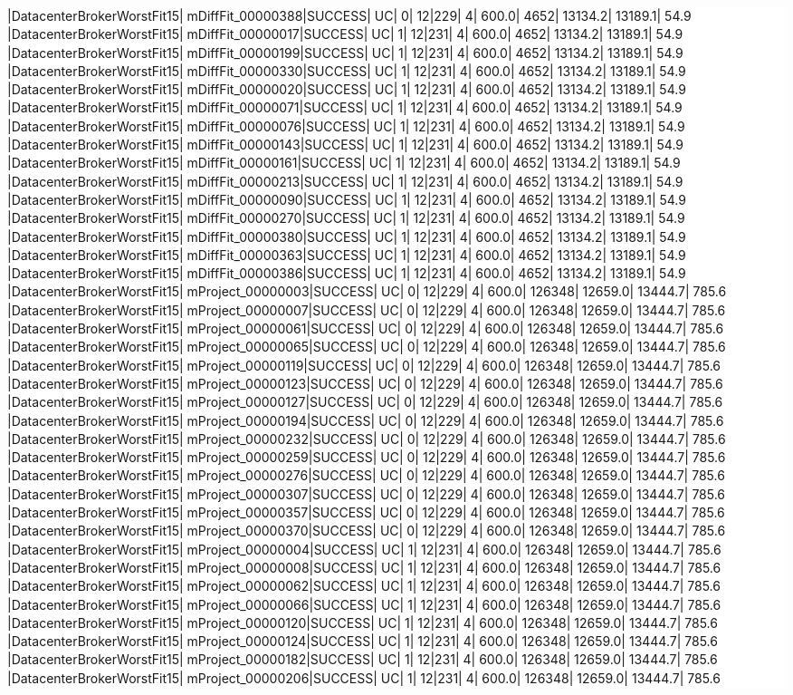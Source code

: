 |DatacenterBrokerWorstFit15|     mDiffFit_00000388|SUCCESS|    UC|   0|       12|229|        4|     600.0|       4652|  13134.2|   13189.1|    54.9
|DatacenterBrokerWorstFit15|     mDiffFit_00000017|SUCCESS|    UC|   1|       12|231|        4|     600.0|       4652|  13134.2|   13189.1|    54.9
|DatacenterBrokerWorstFit15|     mDiffFit_00000199|SUCCESS|    UC|   1|       12|231|        4|     600.0|       4652|  13134.2|   13189.1|    54.9
|DatacenterBrokerWorstFit15|     mDiffFit_00000330|SUCCESS|    UC|   1|       12|231|        4|     600.0|       4652|  13134.2|   13189.1|    54.9
|DatacenterBrokerWorstFit15|     mDiffFit_00000020|SUCCESS|    UC|   1|       12|231|        4|     600.0|       4652|  13134.2|   13189.1|    54.9
|DatacenterBrokerWorstFit15|     mDiffFit_00000071|SUCCESS|    UC|   1|       12|231|        4|     600.0|       4652|  13134.2|   13189.1|    54.9
|DatacenterBrokerWorstFit15|     mDiffFit_00000076|SUCCESS|    UC|   1|       12|231|        4|     600.0|       4652|  13134.2|   13189.1|    54.9
|DatacenterBrokerWorstFit15|     mDiffFit_00000143|SUCCESS|    UC|   1|       12|231|        4|     600.0|       4652|  13134.2|   13189.1|    54.9
|DatacenterBrokerWorstFit15|     mDiffFit_00000161|SUCCESS|    UC|   1|       12|231|        4|     600.0|       4652|  13134.2|   13189.1|    54.9
|DatacenterBrokerWorstFit15|     mDiffFit_00000213|SUCCESS|    UC|   1|       12|231|        4|     600.0|       4652|  13134.2|   13189.1|    54.9
|DatacenterBrokerWorstFit15|     mDiffFit_00000090|SUCCESS|    UC|   1|       12|231|        4|     600.0|       4652|  13134.2|   13189.1|    54.9
|DatacenterBrokerWorstFit15|     mDiffFit_00000270|SUCCESS|    UC|   1|       12|231|        4|     600.0|       4652|  13134.2|   13189.1|    54.9
|DatacenterBrokerWorstFit15|     mDiffFit_00000380|SUCCESS|    UC|   1|       12|231|        4|     600.0|       4652|  13134.2|   13189.1|    54.9
|DatacenterBrokerWorstFit15|     mDiffFit_00000363|SUCCESS|    UC|   1|       12|231|        4|     600.0|       4652|  13134.2|   13189.1|    54.9
|DatacenterBrokerWorstFit15|     mDiffFit_00000386|SUCCESS|    UC|   1|       12|231|        4|     600.0|       4652|  13134.2|   13189.1|    54.9
|DatacenterBrokerWorstFit15|     mProject_00000003|SUCCESS|    UC|   0|       12|229|        4|     600.0|     126348|  12659.0|   13444.7|   785.6
|DatacenterBrokerWorstFit15|     mProject_00000007|SUCCESS|    UC|   0|       12|229|        4|     600.0|     126348|  12659.0|   13444.7|   785.6
|DatacenterBrokerWorstFit15|     mProject_00000061|SUCCESS|    UC|   0|       12|229|        4|     600.0|     126348|  12659.0|   13444.7|   785.6
|DatacenterBrokerWorstFit15|     mProject_00000065|SUCCESS|    UC|   0|       12|229|        4|     600.0|     126348|  12659.0|   13444.7|   785.6
|DatacenterBrokerWorstFit15|     mProject_00000119|SUCCESS|    UC|   0|       12|229|        4|     600.0|     126348|  12659.0|   13444.7|   785.6
|DatacenterBrokerWorstFit15|     mProject_00000123|SUCCESS|    UC|   0|       12|229|        4|     600.0|     126348|  12659.0|   13444.7|   785.6
|DatacenterBrokerWorstFit15|     mProject_00000127|SUCCESS|    UC|   0|       12|229|        4|     600.0|     126348|  12659.0|   13444.7|   785.6
|DatacenterBrokerWorstFit15|     mProject_00000194|SUCCESS|    UC|   0|       12|229|        4|     600.0|     126348|  12659.0|   13444.7|   785.6
|DatacenterBrokerWorstFit15|     mProject_00000232|SUCCESS|    UC|   0|       12|229|        4|     600.0|     126348|  12659.0|   13444.7|   785.6
|DatacenterBrokerWorstFit15|     mProject_00000259|SUCCESS|    UC|   0|       12|229|        4|     600.0|     126348|  12659.0|   13444.7|   785.6
|DatacenterBrokerWorstFit15|     mProject_00000276|SUCCESS|    UC|   0|       12|229|        4|     600.0|     126348|  12659.0|   13444.7|   785.6
|DatacenterBrokerWorstFit15|     mProject_00000307|SUCCESS|    UC|   0|       12|229|        4|     600.0|     126348|  12659.0|   13444.7|   785.6
|DatacenterBrokerWorstFit15|     mProject_00000357|SUCCESS|    UC|   0|       12|229|        4|     600.0|     126348|  12659.0|   13444.7|   785.6
|DatacenterBrokerWorstFit15|     mProject_00000370|SUCCESS|    UC|   0|       12|229|        4|     600.0|     126348|  12659.0|   13444.7|   785.6
|DatacenterBrokerWorstFit15|     mProject_00000004|SUCCESS|    UC|   1|       12|231|        4|     600.0|     126348|  12659.0|   13444.7|   785.6
|DatacenterBrokerWorstFit15|     mProject_00000008|SUCCESS|    UC|   1|       12|231|        4|     600.0|     126348|  12659.0|   13444.7|   785.6
|DatacenterBrokerWorstFit15|     mProject_00000062|SUCCESS|    UC|   1|       12|231|        4|     600.0|     126348|  12659.0|   13444.7|   785.6
|DatacenterBrokerWorstFit15|     mProject_00000066|SUCCESS|    UC|   1|       12|231|        4|     600.0|     126348|  12659.0|   13444.7|   785.6
|DatacenterBrokerWorstFit15|     mProject_00000120|SUCCESS|    UC|   1|       12|231|        4|     600.0|     126348|  12659.0|   13444.7|   785.6
|DatacenterBrokerWorstFit15|     mProject_00000124|SUCCESS|    UC|   1|       12|231|        4|     600.0|     126348|  12659.0|   13444.7|   785.6
|DatacenterBrokerWorstFit15|     mProject_00000182|SUCCESS|    UC|   1|       12|231|        4|     600.0|     126348|  12659.0|   13444.7|   785.6
|DatacenterBrokerWorstFit15|     mProject_00000206|SUCCESS|    UC|   1|       12|231|        4|     600.0|     126348|  12659.0|   13444.7|   785.6